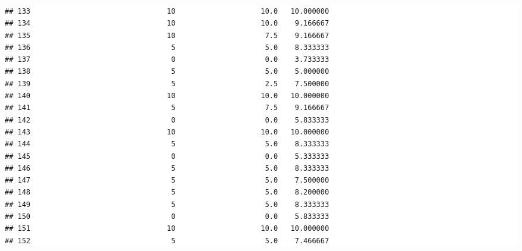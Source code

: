     ## 133                                10                    10.0   10.000000
    ## 134                                10                    10.0    9.166667
    ## 135                                10                     7.5    9.166667
    ## 136                                 5                     5.0    8.333333
    ## 137                                 0                     0.0    3.733333
    ## 138                                 5                     5.0    5.000000
    ## 139                                 5                     2.5    7.500000
    ## 140                                10                    10.0   10.000000
    ## 141                                 5                     7.5    9.166667
    ## 142                                 0                     0.0    5.833333
    ## 143                                10                    10.0   10.000000
    ## 144                                 5                     5.0    8.333333
    ## 145                                 0                     0.0    5.333333
    ## 146                                 5                     5.0    8.333333
    ## 147                                 5                     5.0    7.500000
    ## 148                                 5                     5.0    8.200000
    ## 149                                 5                     5.0    8.333333
    ## 150                                 0                     0.0    5.833333
    ## 151                                10                    10.0   10.000000
    ## 152                                 5                     5.0    7.466667